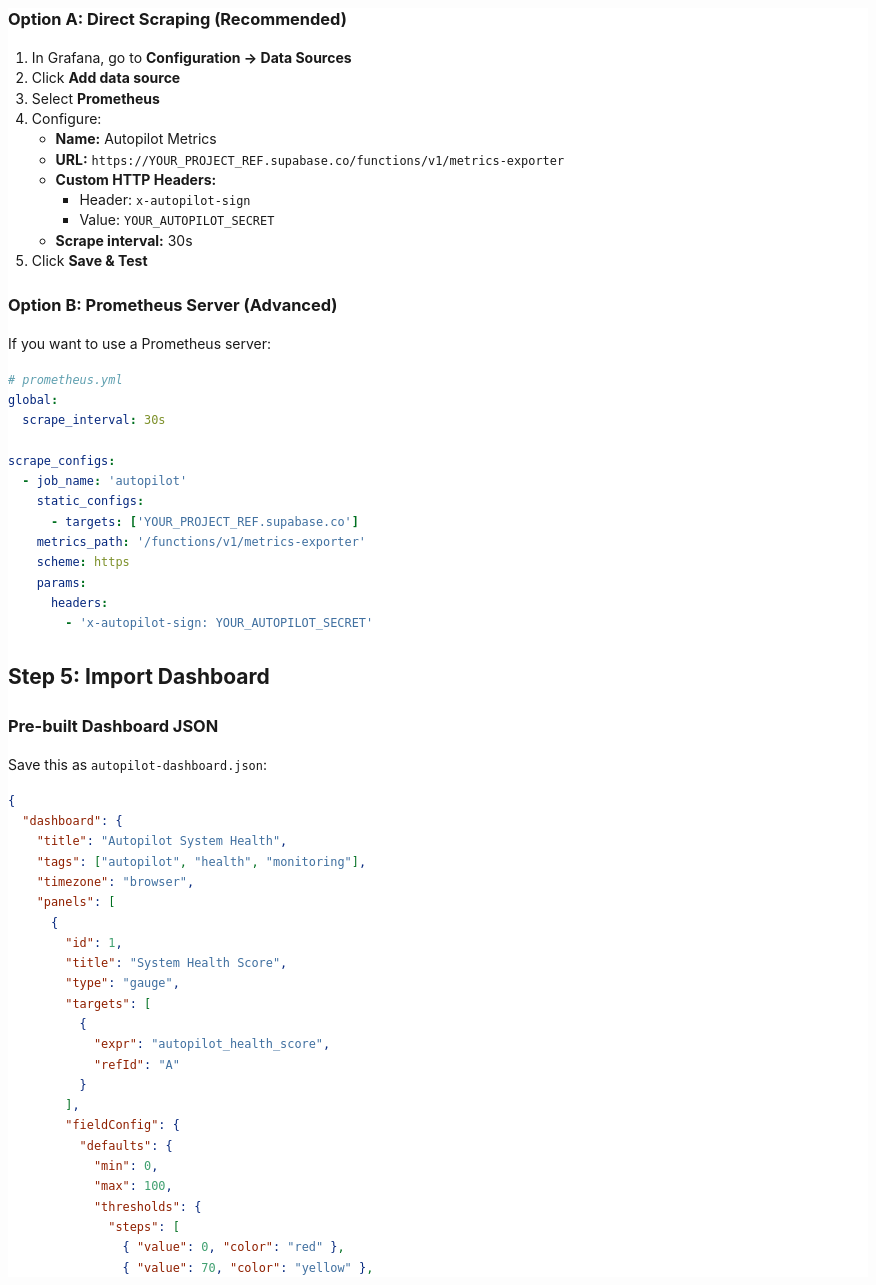 ### Option A: Direct Scraping (Recommended)

1. In Grafana, go to **Configuration → Data Sources**
2. Click **Add data source**
3. Select **Prometheus**
4. Configure:
   - **Name:** Autopilot Metrics
   - **URL:** `https://YOUR_PROJECT_REF.supabase.co/functions/v1/metrics-exporter`
   - **Custom HTTP Headers:**
     - Header: `x-autopilot-sign`
     - Value: `YOUR_AUTOPILOT_SECRET`
   - **Scrape interval:** 30s
5. Click **Save & Test**

### Option B: Prometheus Server (Advanced)

If you want to use a Prometheus server:

```yaml
# prometheus.yml
global:
  scrape_interval: 30s

scrape_configs:
  - job_name: 'autopilot'
    static_configs:
      - targets: ['YOUR_PROJECT_REF.supabase.co']
    metrics_path: '/functions/v1/metrics-exporter'
    scheme: https
    params:
      headers:
        - 'x-autopilot-sign: YOUR_AUTOPILOT_SECRET'
```

## Step 5: Import Dashboard

### Pre-built Dashboard JSON

Save this as `autopilot-dashboard.json`:

```json
{
  "dashboard": {
    "title": "Autopilot System Health",
    "tags": ["autopilot", "health", "monitoring"],
    "timezone": "browser",
    "panels": [
      {
        "id": 1,
        "title": "System Health Score",
        "type": "gauge",
        "targets": [
          {
            "expr": "autopilot_health_score",
            "refId": "A"
          }
        ],
        "fieldConfig": {
          "defaults": {
            "min": 0,
            "max": 100,
            "thresholds": {
              "steps": [
                { "value": 0, "color": "red" },
                { "value": 70, "color": "yellow" },
```